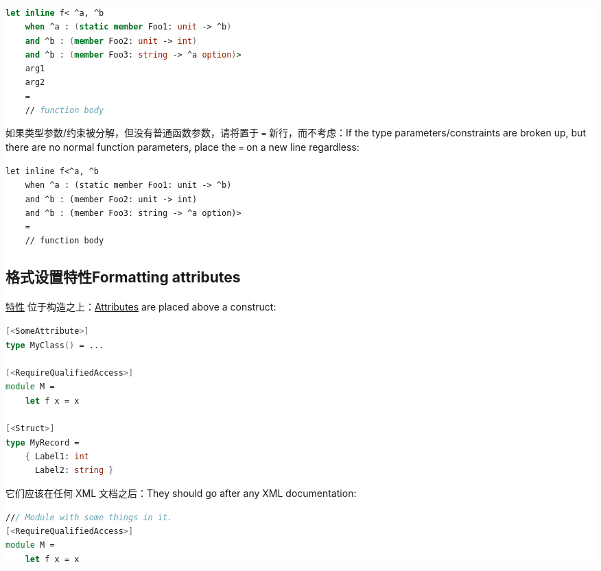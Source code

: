 ```fsharp
let inline f< ^a, ^b
    when ^a : (static member Foo1: unit -> ^b)
    and ^b : (member Foo2: unit -> int)
    and ^b : (member Foo3: string -> ^a option)>
    arg1
    arg2
    =
    // function body
```

<span data-ttu-id="2ec75-316">如果类型参数/约束被分解，但没有普通函数参数，请将置于 `=` 新行，而不考虑：</span><span class="sxs-lookup"><span data-stu-id="2ec75-316">If the type parameters/constraints are broken up, but there are no normal function parameters, place the `=` on a new line regardless:</span></span>

```f#
let inline f<^a, ^b
    when ^a : (static member Foo1: unit -> ^b)
    and ^b : (member Foo2: unit -> int)
    and ^b : (member Foo3: string -> ^a option)>
    =
    // function body
```

## <a name="formatting-attributes"></a><span data-ttu-id="2ec75-317">格式设置特性</span><span class="sxs-lookup"><span data-stu-id="2ec75-317">Formatting attributes</span></span>

<span data-ttu-id="2ec75-318">[特性](../language-reference/attributes.md) 位于构造之上：</span><span class="sxs-lookup"><span data-stu-id="2ec75-318">[Attributes](../language-reference/attributes.md) are placed above a construct:</span></span>

```fsharp
[<SomeAttribute>]
type MyClass() = ...

[<RequireQualifiedAccess>]
module M =
    let f x = x

[<Struct>]
type MyRecord =
    { Label1: int
      Label2: string }
```

<span data-ttu-id="2ec75-319">它们应该在任何 XML 文档之后：</span><span class="sxs-lookup"><span data-stu-id="2ec75-319">They should go after any XML documentation:</span></span>

```fsharp
/// Module with some things in it.
[<RequireQualifiedAccess>]
module M =
    let f x = x
```
